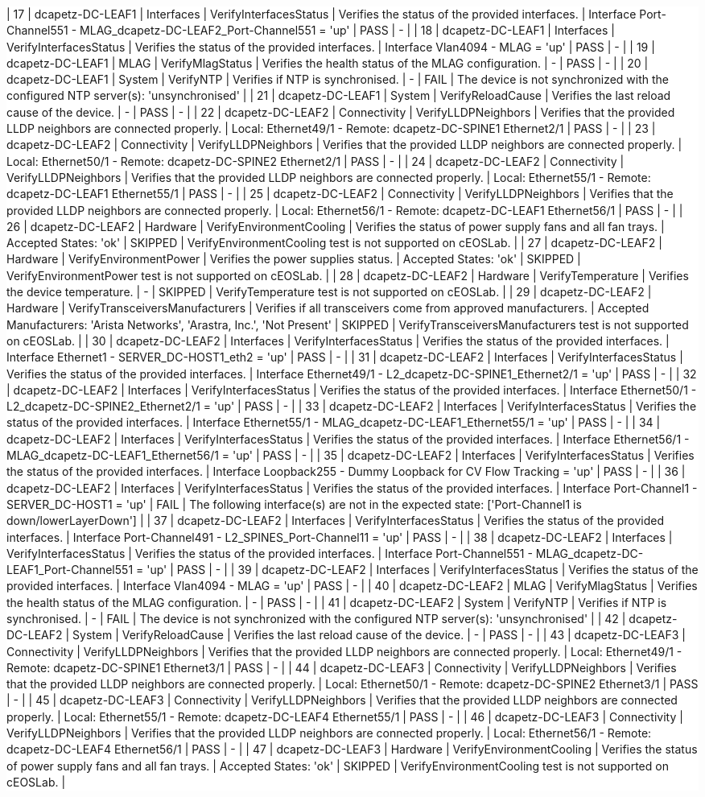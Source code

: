 | 17 | dcapetz-DC-LEAF1 | Interfaces | VerifyInterfacesStatus | Verifies the status of the provided interfaces. | Interface Port-Channel551 - MLAG_dcapetz-DC-LEAF2_Port-Channel551 = 'up' | PASS | - |
| 18 | dcapetz-DC-LEAF1 | Interfaces | VerifyInterfacesStatus | Verifies the status of the provided interfaces. | Interface Vlan4094 - MLAG = 'up' | PASS | - |
| 19 | dcapetz-DC-LEAF1 | MLAG | VerifyMlagStatus | Verifies the health status of the MLAG configuration. | - | PASS | - |
| 20 | dcapetz-DC-LEAF1 | System | VerifyNTP | Verifies if NTP is synchronised. | - | FAIL | The device is not synchronized with the configured NTP server(s): 'unsynchronised' |
| 21 | dcapetz-DC-LEAF1 | System | VerifyReloadCause | Verifies the last reload cause of the device. | - | PASS | - |
| 22 | dcapetz-DC-LEAF2 | Connectivity | VerifyLLDPNeighbors | Verifies that the provided LLDP neighbors are connected properly. | Local: Ethernet49/1 - Remote: dcapetz-DC-SPINE1 Ethernet2/1 | PASS | - |
| 23 | dcapetz-DC-LEAF2 | Connectivity | VerifyLLDPNeighbors | Verifies that the provided LLDP neighbors are connected properly. | Local: Ethernet50/1 - Remote: dcapetz-DC-SPINE2 Ethernet2/1 | PASS | - |
| 24 | dcapetz-DC-LEAF2 | Connectivity | VerifyLLDPNeighbors | Verifies that the provided LLDP neighbors are connected properly. | Local: Ethernet55/1 - Remote: dcapetz-DC-LEAF1 Ethernet55/1 | PASS | - |
| 25 | dcapetz-DC-LEAF2 | Connectivity | VerifyLLDPNeighbors | Verifies that the provided LLDP neighbors are connected properly. | Local: Ethernet56/1 - Remote: dcapetz-DC-LEAF1 Ethernet56/1 | PASS | - |
| 26 | dcapetz-DC-LEAF2 | Hardware | VerifyEnvironmentCooling | Verifies the status of power supply fans and all fan trays. | Accepted States: 'ok' | SKIPPED | VerifyEnvironmentCooling test is not supported on cEOSLab. |
| 27 | dcapetz-DC-LEAF2 | Hardware | VerifyEnvironmentPower | Verifies the power supplies status. | Accepted States: 'ok' | SKIPPED | VerifyEnvironmentPower test is not supported on cEOSLab. |
| 28 | dcapetz-DC-LEAF2 | Hardware | VerifyTemperature | Verifies the device temperature. | - | SKIPPED | VerifyTemperature test is not supported on cEOSLab. |
| 29 | dcapetz-DC-LEAF2 | Hardware | VerifyTransceiversManufacturers | Verifies if all transceivers come from approved manufacturers. | Accepted Manufacturers: 'Arista Networks', 'Arastra, Inc.', 'Not Present' | SKIPPED | VerifyTransceiversManufacturers test is not supported on cEOSLab. |
| 30 | dcapetz-DC-LEAF2 | Interfaces | VerifyInterfacesStatus | Verifies the status of the provided interfaces. | Interface Ethernet1 - SERVER_DC-HOST1_eth2 = 'up' | PASS | - |
| 31 | dcapetz-DC-LEAF2 | Interfaces | VerifyInterfacesStatus | Verifies the status of the provided interfaces. | Interface Ethernet49/1 - L2_dcapetz-DC-SPINE1_Ethernet2/1 = 'up' | PASS | - |
| 32 | dcapetz-DC-LEAF2 | Interfaces | VerifyInterfacesStatus | Verifies the status of the provided interfaces. | Interface Ethernet50/1 - L2_dcapetz-DC-SPINE2_Ethernet2/1 = 'up' | PASS | - |
| 33 | dcapetz-DC-LEAF2 | Interfaces | VerifyInterfacesStatus | Verifies the status of the provided interfaces. | Interface Ethernet55/1 - MLAG_dcapetz-DC-LEAF1_Ethernet55/1 = 'up' | PASS | - |
| 34 | dcapetz-DC-LEAF2 | Interfaces | VerifyInterfacesStatus | Verifies the status of the provided interfaces. | Interface Ethernet56/1 - MLAG_dcapetz-DC-LEAF1_Ethernet56/1 = 'up' | PASS | - |
| 35 | dcapetz-DC-LEAF2 | Interfaces | VerifyInterfacesStatus | Verifies the status of the provided interfaces. | Interface Loopback255 - Dummy Loopback for CV Flow Tracking = 'up' | PASS | - |
| 36 | dcapetz-DC-LEAF2 | Interfaces | VerifyInterfacesStatus | Verifies the status of the provided interfaces. | Interface Port-Channel1 - SERVER_DC-HOST1 = 'up' | FAIL | The following interface(s) are not in the expected state: ['Port-Channel1 is down/lowerLayerDown'] |
| 37 | dcapetz-DC-LEAF2 | Interfaces | VerifyInterfacesStatus | Verifies the status of the provided interfaces. | Interface Port-Channel491 - L2_SPINES_Port-Channel11 = 'up' | PASS | - |
| 38 | dcapetz-DC-LEAF2 | Interfaces | VerifyInterfacesStatus | Verifies the status of the provided interfaces. | Interface Port-Channel551 - MLAG_dcapetz-DC-LEAF1_Port-Channel551 = 'up' | PASS | - |
| 39 | dcapetz-DC-LEAF2 | Interfaces | VerifyInterfacesStatus | Verifies the status of the provided interfaces. | Interface Vlan4094 - MLAG = 'up' | PASS | - |
| 40 | dcapetz-DC-LEAF2 | MLAG | VerifyMlagStatus | Verifies the health status of the MLAG configuration. | - | PASS | - |
| 41 | dcapetz-DC-LEAF2 | System | VerifyNTP | Verifies if NTP is synchronised. | - | FAIL | The device is not synchronized with the configured NTP server(s): 'unsynchronised' |
| 42 | dcapetz-DC-LEAF2 | System | VerifyReloadCause | Verifies the last reload cause of the device. | - | PASS | - |
| 43 | dcapetz-DC-LEAF3 | Connectivity | VerifyLLDPNeighbors | Verifies that the provided LLDP neighbors are connected properly. | Local: Ethernet49/1 - Remote: dcapetz-DC-SPINE1 Ethernet3/1 | PASS | - |
| 44 | dcapetz-DC-LEAF3 | Connectivity | VerifyLLDPNeighbors | Verifies that the provided LLDP neighbors are connected properly. | Local: Ethernet50/1 - Remote: dcapetz-DC-SPINE2 Ethernet3/1 | PASS | - |
| 45 | dcapetz-DC-LEAF3 | Connectivity | VerifyLLDPNeighbors | Verifies that the provided LLDP neighbors are connected properly. | Local: Ethernet55/1 - Remote: dcapetz-DC-LEAF4 Ethernet55/1 | PASS | - |
| 46 | dcapetz-DC-LEAF3 | Connectivity | VerifyLLDPNeighbors | Verifies that the provided LLDP neighbors are connected properly. | Local: Ethernet56/1 - Remote: dcapetz-DC-LEAF4 Ethernet56/1 | PASS | - |
| 47 | dcapetz-DC-LEAF3 | Hardware | VerifyEnvironmentCooling | Verifies the status of power supply fans and all fan trays. | Accepted States: 'ok' | SKIPPED | VerifyEnvironmentCooling test is not supported on cEOSLab. |